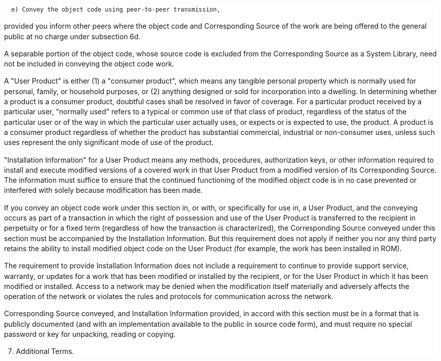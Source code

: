       e) Convey the object code using peer-to-peer transmission,

provided you inform other peers where the object code and Corresponding Source of
the work are being offered to the general public at no charge under subsection
6d.

A separable portion of the object code, whose source code is excluded
from the Corresponding Source as a System Library, need not be included in
conveying the object code work.

A "User Product" is either (1) a "consumer
product", which means any tangible personal property which is normally used for
personal, family, or household purposes, or (2) anything designed or sold for
incorporation into a dwelling. In determining whether a product is a consumer
product, doubtful cases shall be resolved in favor of coverage. For a particular
product received by a particular user, "normally used" refers to a typical or
common use of that class of product, regardless of the status of the particular
user or of the way in which the particular user actually uses, or expects or is
expected to use, the product. A product is a consumer product regardless of
whether the product has substantial commercial, industrial or non-consumer uses,
unless such uses represent the only significant mode of use of the product.

"Installation Information" for a User Product means any methods, procedures,
authorization keys, or other information required to install and execute modified
versions of a covered work in that User Product from a modified version of its
Corresponding Source. The information must suffice to ensure that the continued
functioning of the modified object code is in no case prevented or interfered
with solely because modification has been made.

If you convey an object code
work under this section in, or with, or specifically for use in, a User Product,
and the conveying occurs as part of a transaction in which the right of
possession and use of the User Product is transferred to the recipient in
perpetuity or for a fixed term (regardless of how the transaction is
characterized), the Corresponding Source conveyed under this section must be
accompanied by the Installation Information. But this requirement does not apply
if neither you nor any third party retains the ability to install modified object
code on the User Product (for example, the work has been installed in ROM).

The requirement to provide Installation Information does not include a
requirement to continue to provide support service, warranty, or updates for a
work that has been modified or installed by the recipient, or for the User
Product in which it has been modified or installed. Access to a network may be
denied when the modification itself materially and adversely affects the
operation of the network or violates the rules and protocols for communication
across the network.

Corresponding Source conveyed, and Installation
Information provided, in accord with this section must be in a format that is
publicly documented (and with an implementation available to the public in source
code form), and must require no special password or key for unpacking, reading or
copying.

7.  Additional Terms.
